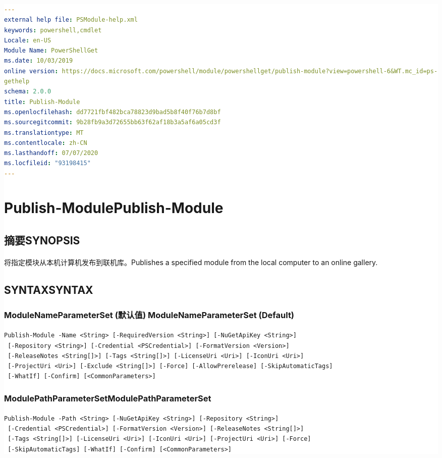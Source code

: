 ```yaml
---
external help file: PSModule-help.xml
keywords: powershell,cmdlet
Locale: en-US
Module Name: PowerShellGet
ms.date: 10/03/2019
online version: https://docs.microsoft.com/powershell/module/powershellget/publish-module?view=powershell-6&WT.mc_id=ps-gethelp
schema: 2.0.0
title: Publish-Module
ms.openlocfilehash: dd7721fbf482bca78823d9bad5b8f40f76b7d8bf
ms.sourcegitcommit: 9b28fb9a3d72655bb63f62af18b3a5af6a05cd3f
ms.translationtype: MT
ms.contentlocale: zh-CN
ms.lasthandoff: 07/07/2020
ms.locfileid: "93198415"
---
```

# <span data-ttu-id="2defb-103">Publish-Module</span><span class="sxs-lookup"><span data-stu-id="2defb-103">Publish-Module</span></span>

## <span data-ttu-id="2defb-104">摘要</span><span class="sxs-lookup"><span data-stu-id="2defb-104">SYNOPSIS</span></span>
<span data-ttu-id="2defb-105">将指定模块从本机计算机发布到联机库。</span><span class="sxs-lookup"><span data-stu-id="2defb-105">Publishes a specified module from the local computer to an online gallery.</span></span>

## <span data-ttu-id="2defb-106">SYNTAX</span><span class="sxs-lookup"><span data-stu-id="2defb-106">SYNTAX</span></span>

### <span data-ttu-id="2defb-107">ModuleNameParameterSet (默认值) </span><span class="sxs-lookup"><span data-stu-id="2defb-107">ModuleNameParameterSet (Default)</span></span>

```
Publish-Module -Name <String> [-RequiredVersion <String>] [-NuGetApiKey <String>]
 [-Repository <String>] [-Credential <PSCredential>] [-FormatVersion <Version>]
 [-ReleaseNotes <String[]>] [-Tags <String[]>] [-LicenseUri <Uri>] [-IconUri <Uri>]
 [-ProjectUri <Uri>] [-Exclude <String[]>] [-Force] [-AllowPrerelease] [-SkipAutomaticTags]
 [-WhatIf] [-Confirm] [<CommonParameters>]
```

### <span data-ttu-id="2defb-108">ModulePathParameterSet</span><span class="sxs-lookup"><span data-stu-id="2defb-108">ModulePathParameterSet</span></span>

```
Publish-Module -Path <String> [-NuGetApiKey <String>] [-Repository <String>]
 [-Credential <PSCredential>] [-FormatVersion <Version>] [-ReleaseNotes <String[]>]
 [-Tags <String[]>] [-LicenseUri <Uri>] [-IconUri <Uri>] [-ProjectUri <Uri>] [-Force]
 [-SkipAutomaticTags] [-WhatIf] [-Confirm] [<CommonParameters>]
```
